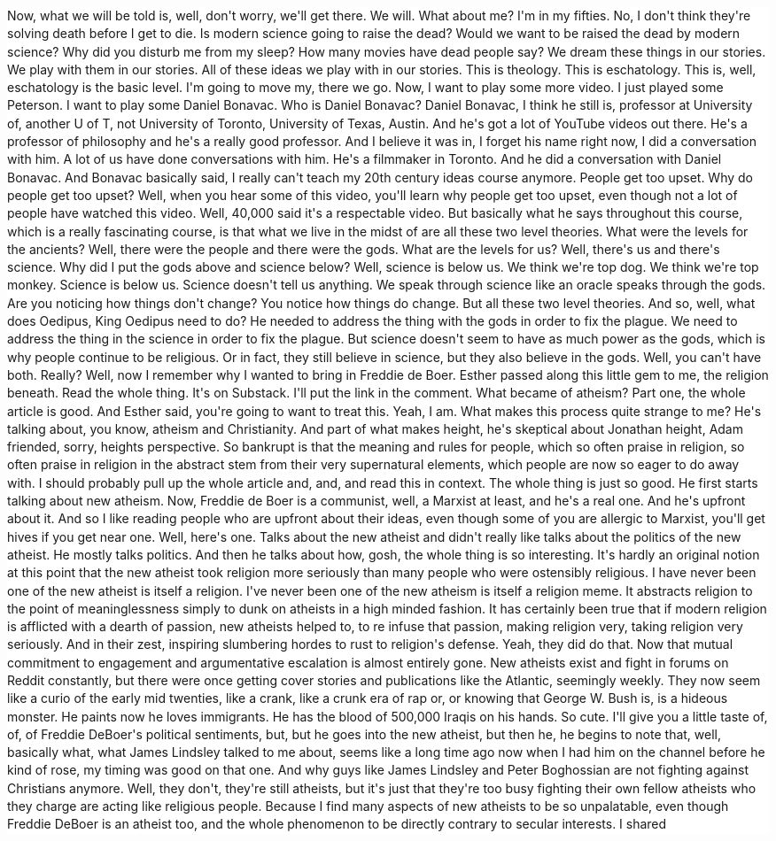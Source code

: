 Now, what we will be told is, well, don't worry, we'll get there. We will. What about me? I'm in my fifties. No, I don't think they're solving death before I get to die. Is modern science going to raise the dead? Would we want to be raised the dead by modern science? Why did you disturb me from my sleep? How many movies have dead people say? We dream these things in our stories. We play with them in our stories. All of these ideas we play with in our stories. This is theology. This is eschatology. This is, well, eschatology is the basic level. I'm going to move my, there we go. Now, I want to play some more video. I just played some Peterson. I want to play some Daniel Bonavac. Who is Daniel Bonavac? Daniel Bonavac, I think he still is, professor at University of, another U of T, not University of Toronto, University of Texas, Austin. And he's got a lot of YouTube videos out there. He's a professor of philosophy and he's a really good professor. And I believe it was in, I forget his name right now, I did a conversation with him. A lot of us have done conversations with him. He's a filmmaker in Toronto. And he did a conversation with Daniel Bonavac. And Bonavac basically said, I really can't teach my 20th century ideas course anymore. People get too upset. Why do people get too upset? Well, when you hear some of this video, you'll learn why people get too upset, even though not a lot of people have watched this video. Well, 40,000 said it's a respectable video. But basically what he says throughout this course, which is a really fascinating course, is that what we live in the midst of are all these two level theories. What were the levels for the ancients? Well, there were the people and there were the gods. What are the levels for us? Well, there's us and there's science. Why did I put the gods above and science below? Well, science is below us. We think we're top dog. We think we're top monkey. Science is below us. Science doesn't tell us anything. We speak through science like an oracle speaks through the gods. Are you noticing how things don't change? You notice how things do change. But all these two level theories. And so, well, what does Oedipus, King Oedipus need to do? He needed to address the thing with the gods in order to fix the plague. We need to address the thing in the science in order to fix the plague. But science doesn't seem to have as much power as the gods, which is why people continue to be religious. Or in fact, they still believe in science, but they also believe in the gods. Well, you can't have both. Really? Well, now I remember why I wanted to bring in Freddie de Boer. Esther passed along this little gem to me, the religion beneath. Read the whole thing. It's on Substack. I'll put the link in the comment. What became of atheism? Part one, the whole article is good. And Esther said, you're going to want to treat this. Yeah, I am. What makes this process quite strange to me? He's talking about, you know, atheism and Christianity. And part of what makes height, he's skeptical about Jonathan height, Adam friended, sorry, heights perspective. So bankrupt is that the meaning and rules for people, which so often praise in religion, so often praise in religion in the abstract stem from their very supernatural elements, which people are now so eager to do away with. I should probably pull up the whole article and, and, and read this in context. The whole thing is just so good. He first starts talking about new atheism. Now, Freddie de Boer is a communist, well, a Marxist at least, and he's a real one. And he's upfront about it. And so I like reading people who are upfront about their ideas, even though some of you are allergic to Marxist, you'll get hives if you get near one. Well, here's one. Talks about the new atheist and didn't really like talks about the politics of the new atheist. He mostly talks politics. And then he talks about how, gosh, the whole thing is so interesting. It's hardly an original notion at this point that the new atheist took religion more seriously than many people who were ostensibly religious. I have never been one of the new atheist is itself a religion. I've never been one of the new atheism is itself a religion meme. It abstracts religion to the point of meaninglessness simply to dunk on atheists in a high minded fashion. It has certainly been true that if modern religion is afflicted with a dearth of passion, new atheists helped to, to re infuse that passion, making religion very, taking religion very seriously. And in their zest, inspiring slumbering hordes to rust to religion's defense. Yeah, they did do that. Now that mutual commitment to engagement and argumentative escalation is almost entirely gone. New atheists exist and fight in forums on Reddit constantly, but there were once getting cover stories and publications like the Atlantic, seemingly weekly. They now seem like a curio of the early mid twenties, like a crank, like a crunk era of rap or, or knowing that George W. Bush is, is a hideous monster. He paints now he loves immigrants. He has the blood of 500,000 Iraqis on his hands. So cute. I'll give you a little taste of, of, of Freddie DeBoer's political sentiments, but, but he goes into the new atheist, but then he, he begins to note that, well, basically what, what James Lindsley talked to me about, seems like a long time ago now when I had him on the channel before he kind of rose, my timing was good on that one. And why guys like James Lindsley and Peter Boghossian are not fighting against Christians anymore. Well, they don't, they're still atheists, but it's just that they're too busy fighting their own fellow atheists who they charge are acting like religious people. Because I find many aspects of new atheists to be so unpalatable, even though Freddie DeBoer is an atheist too, and the whole phenomenon to be directly contrary to secular interests. I shared